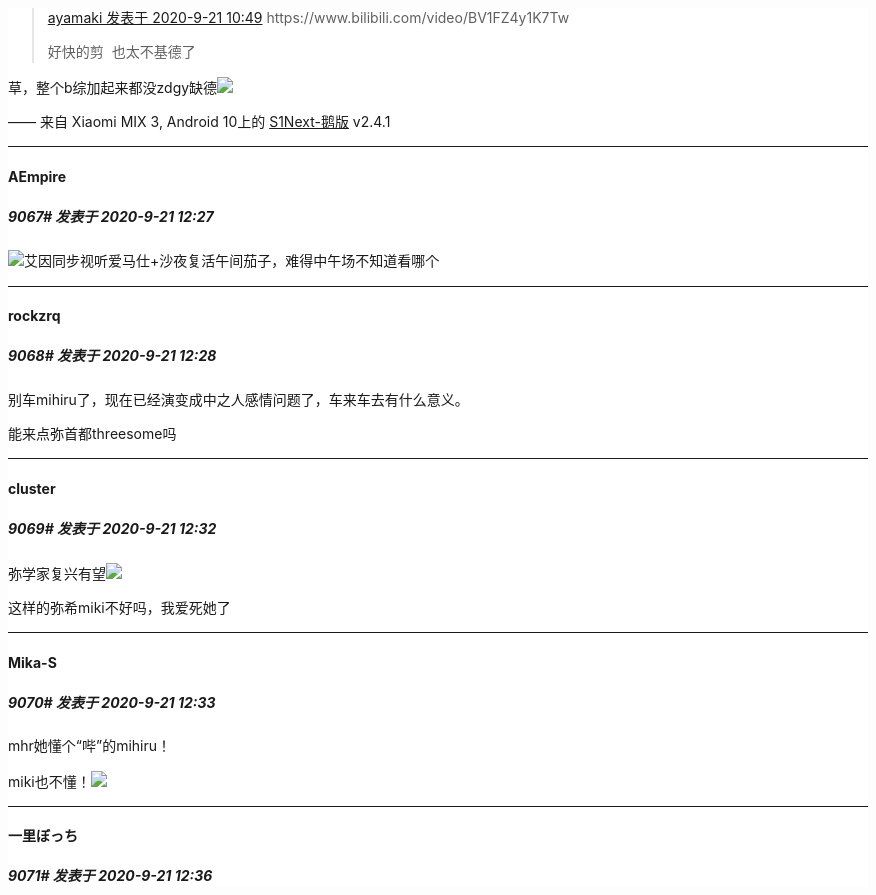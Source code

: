 
<blockquote><a href="httphttps://bbs.saraba1st.com/2b/forum.php?mod=redirect&amp;goto=findpost&amp;pid=48802064&amp;ptid=1956416" target="_blank">ayamaki 发表于 2020-9-21 10:49</a>
https://www.bilibili.com/video/BV1FZ4y1K7Tw

好快的剪  也太不基德了</blockquote>
草，整个b综加起来都没zdgy缺德<img src="https://static.saraba1st.com/image/smiley/face2017/067.png" referrerpolicy="no-referrer">

—— 来自 Xiaomi MIX 3, Android 10上的 [S1Next-鹅版](https://github.com/ykrank/S1-Next/releases) v2.4.1


*****

####  AEmpire  
##### 9067#       发表于 2020-9-21 12:27


<img src="https://static.saraba1st.com/image/smiley/face2017/068.png" referrerpolicy="no-referrer">艾因同步视听爱马仕+沙夜复活午间茄子，难得中午场不知道看哪个


*****

####  rockzrq  
##### 9068#       发表于 2020-9-21 12:28


别车mihiru了，现在已经演变成中之人感情问题了，车来车去有什么意义。

能来点弥首都threesome吗


*****

####  cluster  
##### 9069#       发表于 2020-9-21 12:32


弥学家复兴有望<img src="https://static.saraba1st.com/image/smiley/face2017/066.png" referrerpolicy="no-referrer">

这样的弥希miki不好吗，我爱死她了


*****

####  Mika-S  
##### 9070#       发表于 2020-9-21 12:33


mhr她懂个“哔”的mihiru！


miki也不懂！<img src="https://static.saraba1st.com/image/smiley/face2017/067.png" referrerpolicy="no-referrer">


*****

####  一里ぼっち  
##### 9071#       发表于 2020-9-21 12:36
